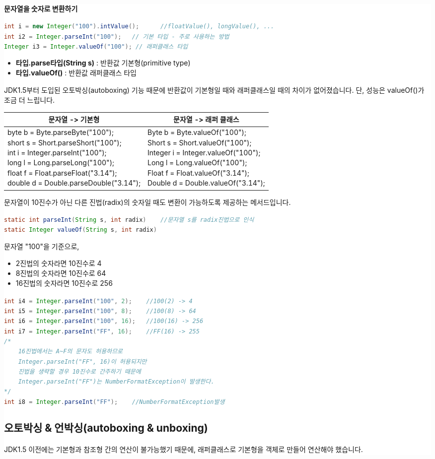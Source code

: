 ```java
```

 

**문자열을 숫자로 변환하기**

```java
int i = new Integer("100").intValue();		//floatValue(), longValue(), ...
int i2 = Integer.parseInt("100");	// 기본 타입 - 주로 사용하는 방법
Integer i3 = Integer.valueOf("100"); // 래퍼클래스 타입
```

- **타입.parse타입(String s)** : 반환값 기본형(primitive type)
- **타입.valueOf()** : 반환값 래퍼클래스 타입

JDK1.5부터 도입된 오토박싱(autoboxing) 기능 때문에 반환값이 기본형일 때와 래퍼클래스일 때의 차이가 없어졌습니다. 
단, 성능은 valueOf()가 조금 더 느립니다.

| 문자열 -> 기본형                                             | 문자열 -> 래퍼 클래스                                        |
| ------------------------------------------------------------ | ------------------------------------------------------------ |
| byte b = Byte.parseByte("100"); <br />short s = Short.parseShort("100"); <br />int i = Integer.parseInt("100"); <br />long l = Long.parseLong("100"); <br />float f = Float.parseFloat("3.14"); <br />double d = Double.parseDouble("3.14"); | Byte b = Byte.valueOf("100"); <br />Short s = Short.valueOf("100"); <br />Integer i = Integer.valueOf("100"); <br />Long l = Long.valueOf("100"); <br />Float f = Float.valueOf("3.14"); <br />Double d = Double.valueOf("3.14"); |

 

문자열이 10진수가 아닌 다른 진법(radix)의 숫자일 때도 변환이 가능하도록 제공하는 메서드입니다.

```java
static int parseInt(String s, int radix)	//문자열 s를 radix진법으로 인식
static Integer valueOf(String s, int radix)
```

 

문자열 "100"을 기준으로,

- 2진법의 숫자라면 10진수로 4
- 8진법의 숫자라면 10진수로 64
- 16진법의 숫자라면 10진수로 256

```java
int i4 = Integer.parseInt("100", 2);	//100(2) -> 4
int i5 = Integer.parseInt("100", 8);	//100(8) -> 64
int i6 = Integer.parseInt("100", 16);	//100(16) -> 256
int i7 = Integer.parseInt("FF", 16);	//FF(16) -> 255
/*
	16진법에서는 A~F의 문자도 허용하므로
    Integer.parseInt("FF", 16)이 허용되지만
    진법을 생략할 경우 10진수로 간주하기 때문에
    Integer.parseInt("FF")는 NumberFormatException이 발생한다.
*/
int i8 = Integer.parseInt("FF");	//NumberFormatException발생
```

 

## 오토박싱 & 언박싱(autoboxing & unboxing)

JDK1.5 이전에는 기본형과 참조형 간의 연산이 불가능했기 때문에, 래퍼클래스로 기본형을 객체로 만들어 연산해야 했습니다.

